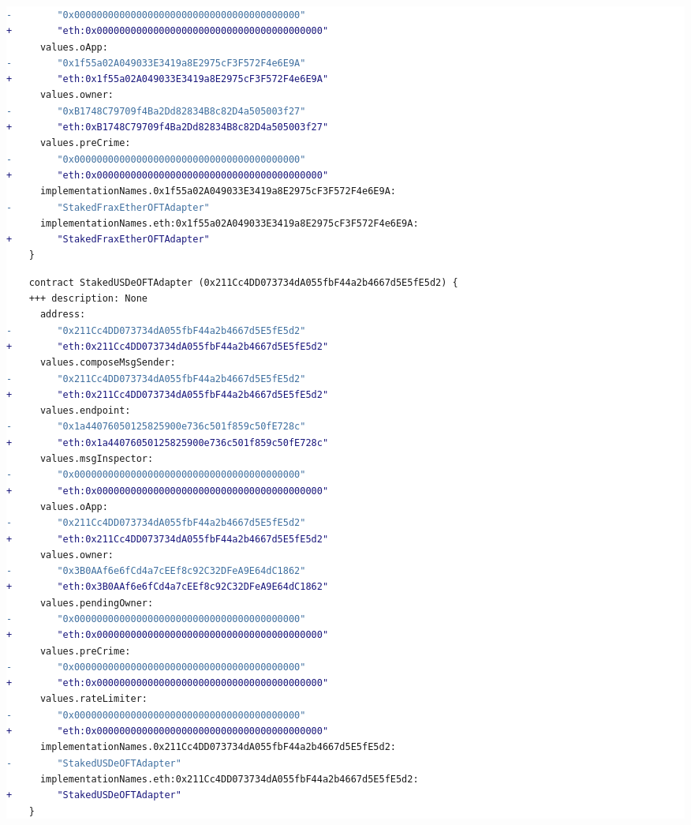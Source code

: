 ```diff
-        "0x0000000000000000000000000000000000000000"
+        "eth:0x0000000000000000000000000000000000000000"
      values.oApp:
-        "0x1f55a02A049033E3419a8E2975cF3F572F4e6E9A"
+        "eth:0x1f55a02A049033E3419a8E2975cF3F572F4e6E9A"
      values.owner:
-        "0xB1748C79709f4Ba2Dd82834B8c82D4a505003f27"
+        "eth:0xB1748C79709f4Ba2Dd82834B8c82D4a505003f27"
      values.preCrime:
-        "0x0000000000000000000000000000000000000000"
+        "eth:0x0000000000000000000000000000000000000000"
      implementationNames.0x1f55a02A049033E3419a8E2975cF3F572F4e6E9A:
-        "StakedFraxEtherOFTAdapter"
      implementationNames.eth:0x1f55a02A049033E3419a8E2975cF3F572F4e6E9A:
+        "StakedFraxEtherOFTAdapter"
    }
```

```diff
    contract StakedUSDeOFTAdapter (0x211Cc4DD073734dA055fbF44a2b4667d5E5fE5d2) {
    +++ description: None
      address:
-        "0x211Cc4DD073734dA055fbF44a2b4667d5E5fE5d2"
+        "eth:0x211Cc4DD073734dA055fbF44a2b4667d5E5fE5d2"
      values.composeMsgSender:
-        "0x211Cc4DD073734dA055fbF44a2b4667d5E5fE5d2"
+        "eth:0x211Cc4DD073734dA055fbF44a2b4667d5E5fE5d2"
      values.endpoint:
-        "0x1a44076050125825900e736c501f859c50fE728c"
+        "eth:0x1a44076050125825900e736c501f859c50fE728c"
      values.msgInspector:
-        "0x0000000000000000000000000000000000000000"
+        "eth:0x0000000000000000000000000000000000000000"
      values.oApp:
-        "0x211Cc4DD073734dA055fbF44a2b4667d5E5fE5d2"
+        "eth:0x211Cc4DD073734dA055fbF44a2b4667d5E5fE5d2"
      values.owner:
-        "0x3B0AAf6e6fCd4a7cEEf8c92C32DFeA9E64dC1862"
+        "eth:0x3B0AAf6e6fCd4a7cEEf8c92C32DFeA9E64dC1862"
      values.pendingOwner:
-        "0x0000000000000000000000000000000000000000"
+        "eth:0x0000000000000000000000000000000000000000"
      values.preCrime:
-        "0x0000000000000000000000000000000000000000"
+        "eth:0x0000000000000000000000000000000000000000"
      values.rateLimiter:
-        "0x0000000000000000000000000000000000000000"
+        "eth:0x0000000000000000000000000000000000000000"
      implementationNames.0x211Cc4DD073734dA055fbF44a2b4667d5E5fE5d2:
-        "StakedUSDeOFTAdapter"
      implementationNames.eth:0x211Cc4DD073734dA055fbF44a2b4667d5E5fE5d2:
+        "StakedUSDeOFTAdapter"
    }
```
